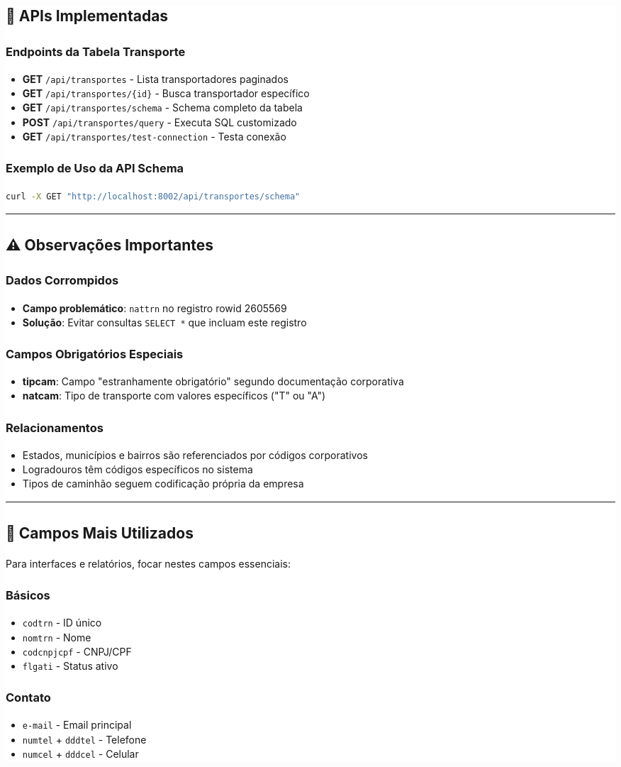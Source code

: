 
## 🔧 APIs Implementadas

### Endpoints da Tabela Transporte
- **GET** `/api/transportes` - Lista transportadores paginados
- **GET** `/api/transportes/{id}` - Busca transportador específico
- **GET** `/api/transportes/schema` - Schema completo da tabela
- **POST** `/api/transportes/query` - Executa SQL customizado
- **GET** `/api/transportes/test-connection` - Testa conexão

### Exemplo de Uso da API Schema
```bash
curl -X GET "http://localhost:8002/api/transportes/schema"
```

---

## ⚠️ Observações Importantes

### Dados Corrompidos
- **Campo problemático**: `nattrn` no registro rowid 2605569
- **Solução**: Evitar consultas `SELECT *` que incluam este registro

### Campos Obrigatórios Especiais
- **tipcam**: Campo "estranhamente obrigatório" segundo documentação corporativa
- **natcam**: Tipo de transporte com valores específicos ("T" ou "A")

### Relacionamentos
- Estados, municípios e bairros são referenciados por códigos corporativos
- Logradouros têm códigos específicos no sistema
- Tipos de caminhão seguem codificação própria da empresa

---

## 🎯 Campos Mais Utilizados

Para interfaces e relatórios, focar nestes campos essenciais:

### Básicos
- `codtrn` - ID único
- `nomtrn` - Nome
- `codcnpjcpf` - CNPJ/CPF
- `flgati` - Status ativo

### Contato
- `e-mail` - Email principal
- `numtel` + `dddtel` - Telefone
- `numcel` + `dddcel` - Celular
